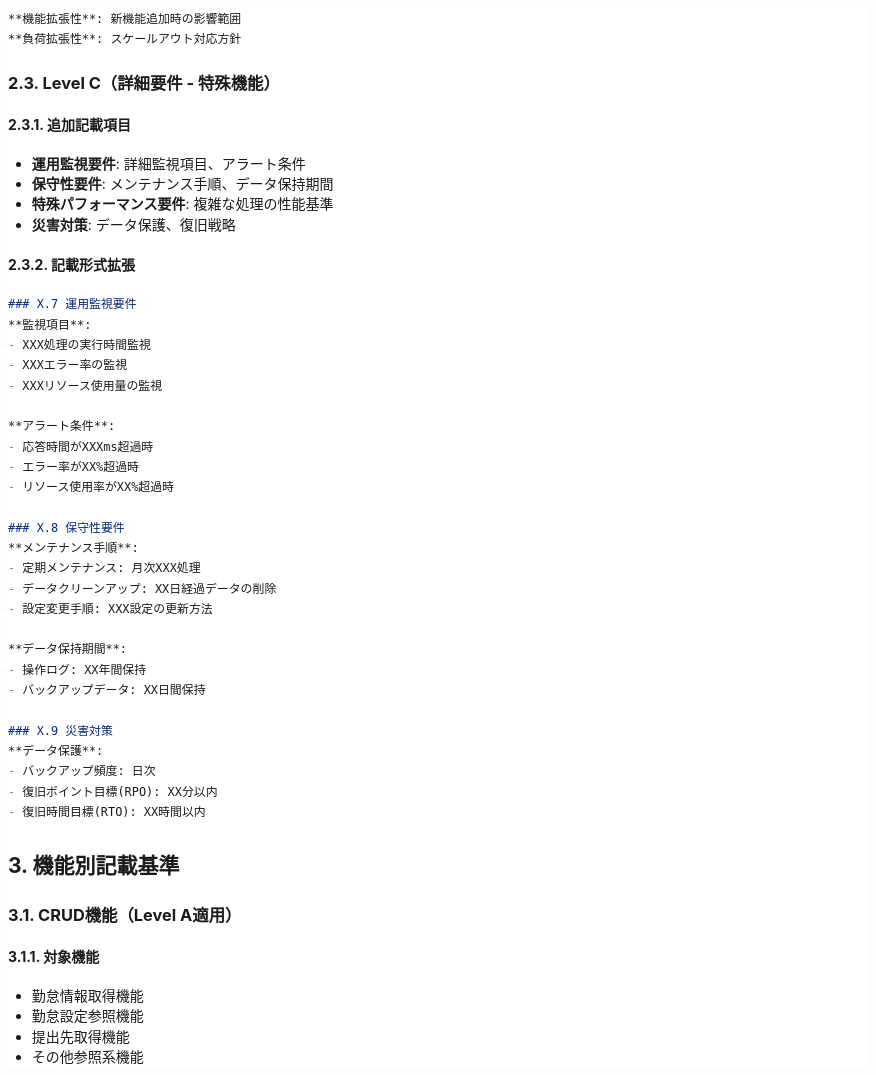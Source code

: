 ```markdown
**機能拡張性**: 新機能追加時の影響範囲
**負荷拡張性**: スケールアウト対応方針
```

### 2.3. Level C（詳細要件 - 特殊機能）

#### 2.3.1. 追加記載項目
- **運用監視要件**: 詳細監視項目、アラート条件
- **保守性要件**: メンテナンス手順、データ保持期間
- **特殊パフォーマンス要件**: 複雑な処理の性能基準
- **災害対策**: データ保護、復旧戦略

#### 2.3.2. 記載形式拡張
```markdown
### X.7 運用監視要件
**監視項目**:
- XXX処理の実行時間監視
- XXXエラー率の監視
- XXXリソース使用量の監視

**アラート条件**:
- 応答時間がXXXms超過時
- エラー率がXX%超過時
- リソース使用率がXX%超過時

### X.8 保守性要件
**メンテナンス手順**:
- 定期メンテナンス: 月次XXX処理
- データクリーンアップ: XX日経過データの削除
- 設定変更手順: XXX設定の更新方法

**データ保持期間**:
- 操作ログ: XX年間保持
- バックアップデータ: XX日間保持

### X.9 災害対策
**データ保護**:
- バックアップ頻度: 日次
- 復旧ポイント目標(RPO): XX分以内
- 復旧時間目標(RTO): XX時間以内
```

## 3. 機能別記載基準

### 3.1. CRUD機能（Level A適用）

#### 3.1.1. 対象機能
- 勤怠情報取得機能
- 勤怠設定参照機能  
- 提出先取得機能
- その他参照系機能
